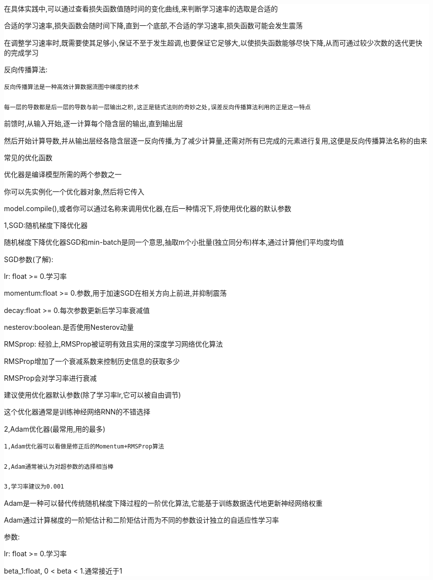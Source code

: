 在具体实践中,可以通过查看损失函数值随时间的变化曲线,来判断学习速率的选取是合适的

合适的学习速率,损失函数会随时间下降,直到一个底部,不合适的学习速率,损失函数可能会发生震荡

在调整学习速率时,既需要使其足够小,保证不至于发生超调,也要保证它足够大,以使损失函数能够尽快下降,从而可通过较少次数的迭代更快的完成学习

反向传播算法:

	反向传播算法是一种高效计算数据流图中梯度的技术
	
	每一层的导数都是后一层的导数与前一层输出之积,这正是链式法则的奇妙之处,误差反向传播算法利用的正是这一特点

前馈时,从输入开始,逐一计算每个隐含层的输出,直到输出层

然后开始计算导数,并从输出层经各隐含层逐一反向传播,为了减少计算量,还需对所有已完成的元素进行复用,这便是反向传播算法名称的由来

常见的优化函数

优化器是编译模型所需的两个参数之一

你可以先实例化一个优化器对象,然后将它传入

model.compile(),或者你可以通过名称来调用优化器,在后一种情况下,将使用优化器的默认参数

1,SGD:随机梯度下降优化器

随机梯度下降优化器SGD和min-batch是同一个意思,抽取m个小批量(独立同分布)样本,通过计算他们平均度均值

SGD参数(了解):

lr: float >= 0.学习率

momentum:float >= 0.参数,用于加速SGD在相关方向上前进,并抑制震荡

decay:float >= 0.每次参数更新后学习率衰减值

nesterov:boolean.是否使用Nesterov动量

RMSprop: 经验上,RMSProp被证明有效且实用的深度学习网络优化算法

RMSProp增加了一个衰减系数来控制历史信息的获取多少

RMSProp会对学习率进行衰减

建议使用优化器默认参数(除了学习率lr,它可以被自由调节)

这个优化器通常是训练神经网络RNN的不错选择

2,Adam优化器(最常用,用的最多)

	1,Adam优化器可以看做是修正后的Momentum+RMSProp算法
	
	2,Adam通常被认为对超参数的选择相当棒
	
	3,学习率建议为0.001

Adam是一种可以替代传统随机梯度下降过程的一阶优化算法,它能基于训练数据迭代地更新神经网络权重

Adam通过计算梯度的一阶矩估计和二阶矩估计而为不同的参数设计独立的自适应性学习率

参数:

lr: float >= 0.学习率

beta_1:float, 0 < beta < 1.通常接近于1
